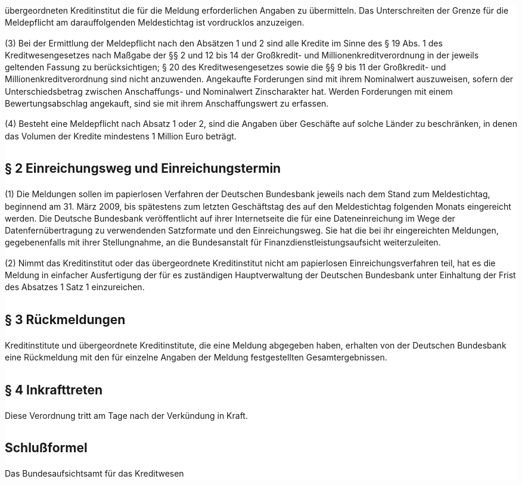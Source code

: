 übergeordneten Kreditinstitut die für die Meldung erforderlichen
Angaben zu übermitteln. Das Unterschreiten der Grenze für die
Meldepflicht am darauffolgenden Meldestichtag ist vordrucklos
anzuzeigen.

(3) Bei der Ermittlung der Meldepflicht nach den Absätzen 1 und 2 sind
alle Kredite im Sinne des § 19 Abs. 1 des Kreditwesengesetzes nach
Maßgabe der §§ 2 und 12 bis 14 der Großkredit- und
Millionenkreditverordnung in der jeweils geltenden Fassung zu
berücksichtigen; § 20 des Kreditwesengesetzes sowie die §§ 9 bis 11
der Großkredit- und Millionenkreditverordnung sind nicht anzuwenden.
Angekaufte Forderungen sind mit ihrem Nominalwert auszuweisen, sofern
der Unterschiedsbetrag zwischen Anschaffungs- und Nominalwert
Zinscharakter hat. Werden Forderungen mit einem Bewertungsabschlag
angekauft, sind sie mit ihrem Anschaffungswert zu erfassen.

(4) Besteht eine Meldepflicht nach Absatz 1 oder 2, sind die Angaben
über Geschäfte auf solche Länder zu beschränken, in denen das Volumen
der Kredite mindestens 1 Million Euro beträgt.

## § 2 Einreichungsweg und Einreichungstermin

(1) Die Meldungen sollen im papierlosen Verfahren der Deutschen
Bundesbank jeweils nach dem Stand zum Meldestichtag, beginnend am 31.
März 2009, bis spätestens zum letzten Geschäftstag des auf den
Meldestichtag folgenden Monats eingereicht werden. Die Deutsche
Bundesbank veröffentlicht auf ihrer Internetseite die für eine
Dateneinreichung im Wege der Datenfernübertragung zu verwendenden
Satzformate und den Einreichungsweg. Sie hat die bei ihr eingereichten
Meldungen, gegebenenfalls mit ihrer Stellungnahme, an die
Bundesanstalt für Finanzdienstleistungsaufsicht weiterzuleiten.

(2) Nimmt das Kreditinstitut oder das übergeordnete Kreditinstitut
nicht am papierlosen Einreichungsverfahren teil, hat es die Meldung in
einfacher Ausfertigung der für es zuständigen Hauptverwaltung der
Deutschen Bundesbank unter Einhaltung der Frist des Absatzes 1 Satz 1
einzureichen.

## § 3 Rückmeldungen

Kreditinstitute und übergeordnete Kreditinstitute, die eine Meldung
abgegeben haben, erhalten von der Deutschen Bundesbank eine
Rückmeldung mit den für einzelne Angaben der Meldung festgestellten
Gesamtergebnissen.

## § 4 Inkrafttreten

Diese Verordnung tritt am Tage nach der Verkündung in Kraft.

## Schlußformel

Das Bundesaufsichtsamt für das Kreditwesen
